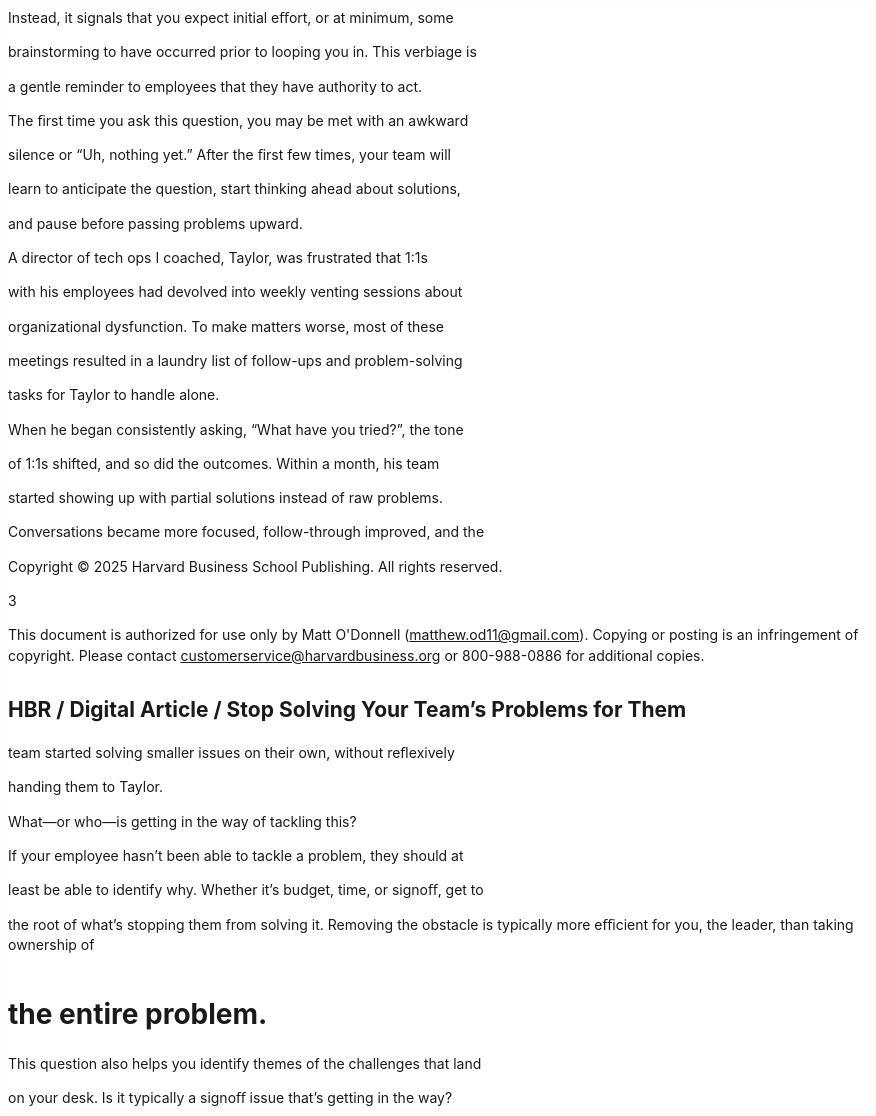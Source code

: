 Instead, it signals that you expect initial eﬀort, or at minimum, some

brainstorming to have occurred prior to looping you in. This verbiage is

a gentle reminder to employees that they have authority to act.

The ﬁrst time you ask this question, you may be met with an awkward

silence or “Uh, nothing yet.” After the ﬁrst few times, your team will

learn to anticipate the question, start thinking ahead about solutions,

and pause before passing problems upward.

A director of tech ops I coached, Taylor, was frustrated that 1:1s

with his employees had devolved into weekly venting sessions about

organizational dysfunction. To make matters worse, most of these

meetings resulted in a laundry list of follow-ups and problem-solving

tasks for Taylor to handle alone.

When he began consistently asking, “What have you tried?”, the tone

of 1:1s shifted, and so did the outcomes. Within a month, his team

started showing up with partial solutions instead of raw problems.

Conversations became more focused, follow-through improved, and the

Copyright © 2025 Harvard Business School Publishing. All rights reserved.

3

This document is authorized for use only by Matt O'Donnell (matthew.od11@gmail.com). Copying or posting is an infringement of copyright. Please contact customerservice@harvardbusiness.org or 800-988-0886 for additional copies.

## HBR / Digital Article / Stop Solving Your Team’s Problems for Them

team started solving smaller issues on their own, without reﬂexively

handing them to Taylor.

What—or who—is getting in the way of tackling this?

If your employee hasn’t been able to tackle a problem, they should at

least be able to identify why. Whether it’s budget, time, or signoﬀ, get to

the root of what’s stopping them from solving it. Removing the obstacle is typically more eﬃcient for you, the leader, than taking ownership of

# the entire problem.

This question also helps you identify themes of the challenges that land

on your desk. Is it typically a signoﬀ issue that’s getting in the way?
